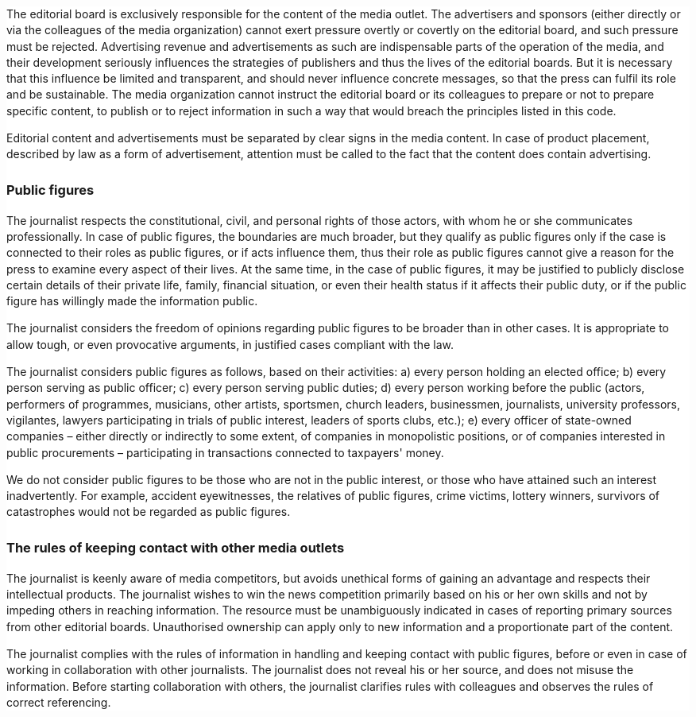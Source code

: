 The editorial board is exclusively responsible for the content of the media outlet. The advertisers and sponsors (either directly or via the colleagues of the media organization) cannot exert pressure overtly or covertly on the editorial board, and such pressure must be rejected. Advertising revenue and advertisements as such are indispensable parts of the operation of the media, and their development seriously influences the strategies of publishers and thus the lives of the editorial boards. But it is necessary that this influence be limited and transparent, and should never influence concrete messages, so that the press can fulfil its role and be sustainable. The media organization cannot instruct the editorial board or its colleagues to prepare or not to prepare specific content, to publish or to reject information in such a way that would breach the principles listed in this code.

Editorial content and advertisements must be separated by clear signs in the media content. In case of product placement, described by law as a form of advertisement, attention must be called to the fact that the content does contain advertising.

### Public figures

The journalist respects the constitutional, civil, and personal rights of those actors, with whom he or she communicates professionally. In case of public figures, the boundaries are much broader, but they qualify as public figures only if the case is connected to their roles as public figures, or if acts influence them, thus their role as public figures cannot give a reason for the press to examine every aspect of their lives. At the same time, in the case of public figures, it may be justified to publicly disclose certain details of their private life, family, financial situation, or even their health status if it affects their public duty, or if the public figure has willingly made the information public.

The journalist considers the freedom of opinions regarding public figures to be broader than in other cases. It is appropriate to allow tough, or even provocative arguments, in justified cases compliant with the law.

The journalist considers public figures as follows, based on their activities:
a)	every person holding an elected office;
b)	every person serving as public officer;
c)	every person serving public duties;
d)	every person working before the public (actors, performers of programmes, musicians, other artists, sportsmen, church leaders, businessmen, journalists, university professors, vigilantes, lawyers participating in trials of public interest, leaders of sports clubs, etc.);
e)	every officer of state-owned companies – either directly or indirectly to some extent, of companies in monopolistic positions, or of companies interested in public procurements – participating in transactions connected to taxpayers' money.

We do not consider public figures to  be those who are not in the public interest, or those who have attained such an interest inadvertently. For example, accident eyewitnesses, the relatives of public figures, crime victims, lottery winners, survivors of catastrophes would not be regarded as public figures.

### The rules of keeping contact with other media outlets

The journalist is keenly aware of media competitors, but avoids unethical forms of gaining an advantage and respects their intellectual products. The journalist wishes to win the news competition primarily based on his or her own skills and not by impeding others in reaching information. The resource must be unambiguously indicated in cases of reporting primary sources from other editorial boards. Unauthorised ownership can apply only to new information and a proportionate part of the content.

The journalist complies with the rules of information in handling and keeping contact with public figures, before or even in case of working in collaboration with other journalists. The journalist does not reveal his or her source, and does not misuse the information. Before starting collaboration with others, the journalist clarifies rules with colleagues and observes the rules of correct referencing.
